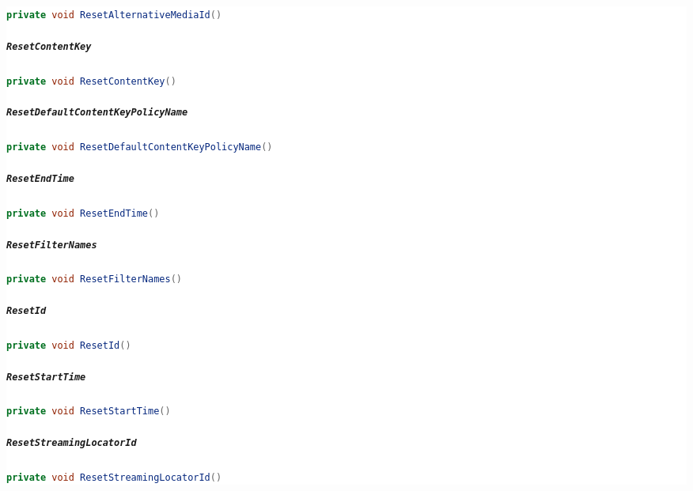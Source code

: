 ```csharp
private void ResetAlternativeMediaId()
```

##### `ResetContentKey` <a name="ResetContentKey" id="@cdktf/provider-azurerm.mediaStreamingLocator.MediaStreamingLocator.resetContentKey"></a>

```csharp
private void ResetContentKey()
```

##### `ResetDefaultContentKeyPolicyName` <a name="ResetDefaultContentKeyPolicyName" id="@cdktf/provider-azurerm.mediaStreamingLocator.MediaStreamingLocator.resetDefaultContentKeyPolicyName"></a>

```csharp
private void ResetDefaultContentKeyPolicyName()
```

##### `ResetEndTime` <a name="ResetEndTime" id="@cdktf/provider-azurerm.mediaStreamingLocator.MediaStreamingLocator.resetEndTime"></a>

```csharp
private void ResetEndTime()
```

##### `ResetFilterNames` <a name="ResetFilterNames" id="@cdktf/provider-azurerm.mediaStreamingLocator.MediaStreamingLocator.resetFilterNames"></a>

```csharp
private void ResetFilterNames()
```

##### `ResetId` <a name="ResetId" id="@cdktf/provider-azurerm.mediaStreamingLocator.MediaStreamingLocator.resetId"></a>

```csharp
private void ResetId()
```

##### `ResetStartTime` <a name="ResetStartTime" id="@cdktf/provider-azurerm.mediaStreamingLocator.MediaStreamingLocator.resetStartTime"></a>

```csharp
private void ResetStartTime()
```

##### `ResetStreamingLocatorId` <a name="ResetStreamingLocatorId" id="@cdktf/provider-azurerm.mediaStreamingLocator.MediaStreamingLocator.resetStreamingLocatorId"></a>

```csharp
private void ResetStreamingLocatorId()
```
